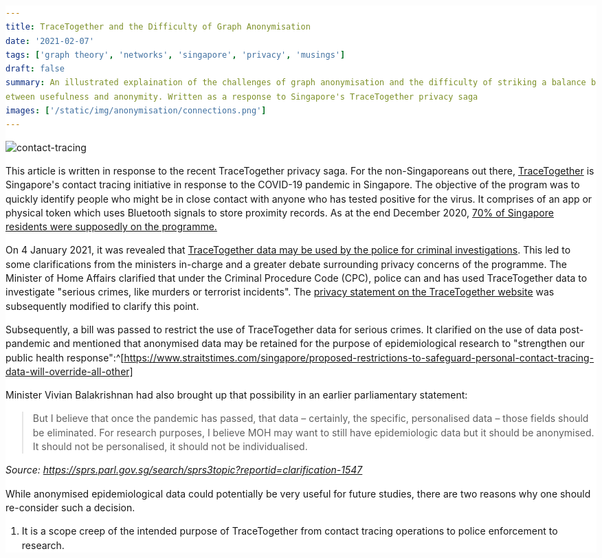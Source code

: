 ```yaml
---
title: TraceTogether and the Difficulty of Graph Anonymisation
date: '2021-02-07'
tags: ['graph theory', 'networks', 'singapore', 'privacy', 'musings']
draft: false
summary: An illustrated explaination of the challenges of graph anonymisation and the difficulty of striking a balance between usefulness and anonymity. Written as a response to Singapore's TraceTogether privacy saga
images: ['/static/img/anonymisation/connections.png']
---
```


![contact-tracing](/static/img/anonymisation/connections.png)

This article is written in response to the recent TraceTogether privacy saga. For the non-Singaporeans out there, [TraceTogether](https://www.tracetogether.gov.sg/) is Singapore's contact tracing initiative in response to the COVID-19 pandemic in Singapore. The objective of the program was to quickly identify people who might be in close contact with anyone who has tested positive for the virus. It comprises of an app or physical token which uses Bluetooth signals to store proximity records. As at the end December 2020, [70% of Singapore residents were supposedly on the programme.](https://www.channelnewsasia.com/news/singapore/covid-19-tracetogether-adoption-singapore-crosses-70-percent-13829042)

On 4 January 2021, it was revealed that [TraceTogether data may be used by the police for criminal investigations](https://www.channelnewsasia.com/news/singapore/singapore-police-force-can-obtain-tracetogether-data-covid-19-13889914). This led to some clarifications from the ministers in-charge and a greater debate surrounding privacy concerns of the programme. The Minister of Home Affairs clarified that under the Criminal Procedure Code (CPC), police can and has used TraceTogether data to investigate "serious crimes, like murders or terrorist incidents". The [privacy statement on the TraceTogether website](https://www.tracetogether.gov.sg/common/privacystatement/index.html) was subsequently modified to clarify this point.

Subsequently, a bill was passed to restrict the use of TraceTogether data for serious crimes. It clarified on the use of data post-pandemic and mentioned that anonymised data may be retained for the purpose of epidemiological research to "strengthen our public health response":^[https://www.straitstimes.com/singapore/proposed-restrictions-to-safeguard-personal-contact-tracing-data-will-override-all-other]

Minister Vivian Balakrishnan had also brought up that possibility in an earlier parliamentary statement:

> But I believe that once the pandemic has passed, that data – certainly, the specific, personalised data – those fields should be eliminated. For research purposes, I believe MOH may want to still have epidemiologic data but it should be anonymised. It should not be personalised, it should not be individualised.

_Source: https://sprs.parl.gov.sg/search/sprs3topic?reportid=clarification-1547_

While anonymised epidemiological data could potentially be very useful for future studies, there are two reasons why one should re-consider such a decision.

1. It is a scope creep of the intended purpose of TraceTogether from contact tracing operations to police enforcement to research.
